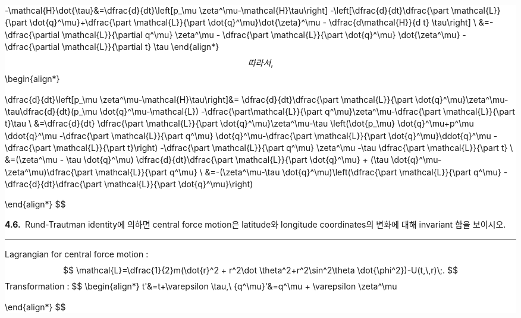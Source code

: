 -\mathcal{H}\dot{\tau}&=\dfrac{d}{dt}\left[p_\mu \zeta^\mu-\mathcal{H}\tau\right] -\left[\dfrac{d}{dt}\dfrac{\part \mathcal{L}}{\part \dot{q}^\mu}+\dfrac{\part \mathcal{L}}{\part \dot{q}^\mu}\dot{\zeta}^\mu - \dfrac{d\mathcal{H}}{d t} \tau\right] \\
&=-\dfrac{\partial \mathcal{L}}{\partial q^\mu} \zeta^\mu - \dfrac{\part \mathcal{L}}{\part \dot{q}^\mu} \dot{\zeta^\mu} - \dfrac{\partial \mathcal{L}}{\partial t} \tau
\end{align*}
$$
따라서,
$$
\begin{align*}

\dfrac{d}{dt}\left[p_\mu \zeta^\mu-\mathcal{H}\tau\right]&= \dfrac{d}{dt}\dfrac{\part \mathcal{L}}{\part \dot{q}^\mu}\zeta^\mu-\tau\dfrac{d}{dt}(p_\mu \dot{q}^\mu-\mathcal{L}) -\dfrac{\part\mathcal{L}}{\part q^\mu}\zeta^\mu-\dfrac{\part \mathcal{L}}{\part t}\tau \\
&=\dfrac{d}{dt} \dfrac{\part \mathcal{L}}{\part \dot{q}^\mu}\zeta^\mu-\tau \left(\dot{p_\mu} \dot{q}^\mu+p^\mu \ddot{q}^\mu -\dfrac{\part \mathcal{L}}{\part q^\mu} \dot{q}^\mu-\dfrac{\part \mathcal{L}}{\part \dot{q}^\mu}\ddot{q}^\mu - \dfrac{\part \mathcal{L}}{\part t}\right) -\dfrac{\part \mathcal{L}}{\part q^\mu} \zeta^\mu -\tau \dfrac{\part \mathcal{L}}{\part t} \\
&=(\zeta^\mu  - \tau \dot{q}^\mu) \dfrac{d}{dt}\dfrac{\part \mathcal{L}}{\part \dot{q}^\mu} + (\tau \dot{q}^\mu-\zeta^\mu)\dfrac{\part \mathcal{L}}{\part q^\mu} \\
&=-(\zeta^\mu-\tau \dot{q}^\mu)\left(\dfrac{\part \mathcal{L}}{\part q^\mu} -\dfrac{d}{dt}\dfrac{\part \mathcal{L}}{\part \dot{q}^\mu}\right)

\end{align*}
$$









<b>4.6. </b> Rund-Trautman identity에 의하면 central force motion은 latitude와 longitude coordinates의 변화에 대해 invariant 함을 보이시오.

---

Lagrangian for central force motion :
$$
\mathcal{L}=\dfrac{1}{2}m(\dot{r}^2 + r^2\dot \theta^2+r^2\sin^2\theta \dot{\phi^2})-U(t,\,r)\;.
$$
Transformation :
$$
\begin{align*}
t'&=t+\varepsilon \tau\,\\
{q^\mu}'&=q^\mu + \varepsilon \zeta^\mu

\end{align*}
$$
